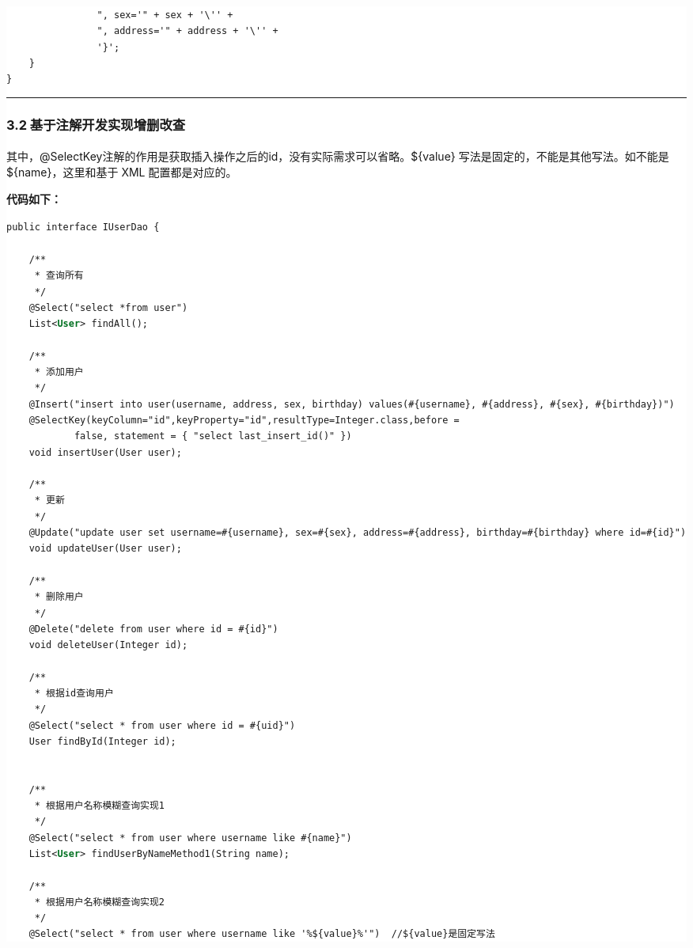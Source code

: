 ```xml
                ", sex='" + sex + '\'' +
                ", address='" + address + '\'' +
                '}';
    }
}

```

---


### 3.2 基于注解开发实现增删改查

其中，@SelectKey注解的作用是获取插入操作之后的id，没有实际需求可以省略。${value} 写法是固定的，不能是其他写法。如不能是 ${name}，这里和基于 XML 配置都是对应的。

**代码如下：**

```xml
public interface IUserDao {

    /**
     * 查询所有
     */
    @Select("select *from user")
    List<User> findAll();

    /**
     * 添加用户
     */
    @Insert("insert into user(username, address, sex, birthday) values(#{username}, #{address}, #{sex}, #{birthday})")
    @SelectKey(keyColumn="id",keyProperty="id",resultType=Integer.class,before =
            false, statement = { "select last_insert_id()" })
    void insertUser(User user);

    /**
     * 更新
     */
    @Update("update user set username=#{username}, sex=#{sex}, address=#{address}, birthday=#{birthday} where id=#{id}")
    void updateUser(User user);

    /**
     * 删除用户
     */
    @Delete("delete from user where id = #{id}")
    void deleteUser(Integer id);

    /**
     * 根据id查询用户
     */
    @Select("select * from user where id = #{uid}")
    User findById(Integer id);


    /**
     * 根据用户名称模糊查询实现1
     */
    @Select("select * from user where username like #{name}")
    List<User> findUserByNameMethod1(String name);

    /**
     * 根据用户名称模糊查询实现2
     */
    @Select("select * from user where username like '%${value}%'")  //${value}是固定写法
```